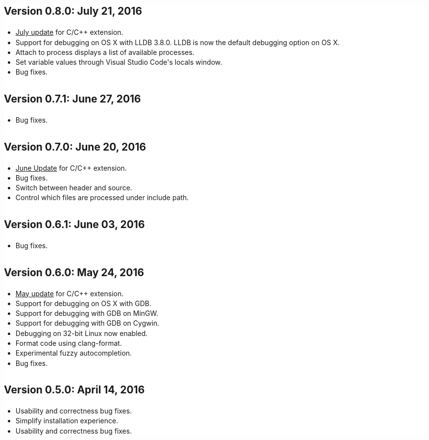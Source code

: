 ## Version 0.8.0: July 21, 2016
* [July update](https://blogs.msdn.microsoft.com/vcblog/2016/07/26/july-update-for-the-visual-studio-code-cc-extension/) for C/C++ extension.
* Support for debugging on OS X with LLDB 3.8.0. LLDB is now the default debugging option on OS X.
* Attach to process displays a list of available processes.
* Set variable values through Visual Studio Code's locals window.
* Bug fixes.

## Version 0.7.1: June 27, 2016
* Bug fixes.

## Version 0.7.0: June 20, 2016
* [June Update](https://blogs.msdn.microsoft.com/vcblog/2016/06/01/may-update-for-the-cc-extension-in-visual-studio-code/) for C/C++ extension.
* Bug fixes.
* Switch between header and source.
* Control which files are processed under include path.

## Version 0.6.1: June 03, 2016
* Bug fixes.

## Version 0.6.0: May 24, 2016
* [May update](https://blogs.msdn.microsoft.com/vcblog/2016/07/26/july-update-for-the-visual-studio-code-cc-extension/) for C/C++ extension.
* Support for debugging on OS X with GDB.
* Support for debugging with GDB on MinGW.
* Support for debugging with GDB on Cygwin.
* Debugging on 32-bit Linux now enabled.
* Format code using clang-format.
* Experimental fuzzy autocompletion.
* Bug fixes.

## Version 0.5.0: April 14, 2016
* Usability and correctness bug fixes.
* Simplify installation experience.
* Usability and correctness bug fixes.
